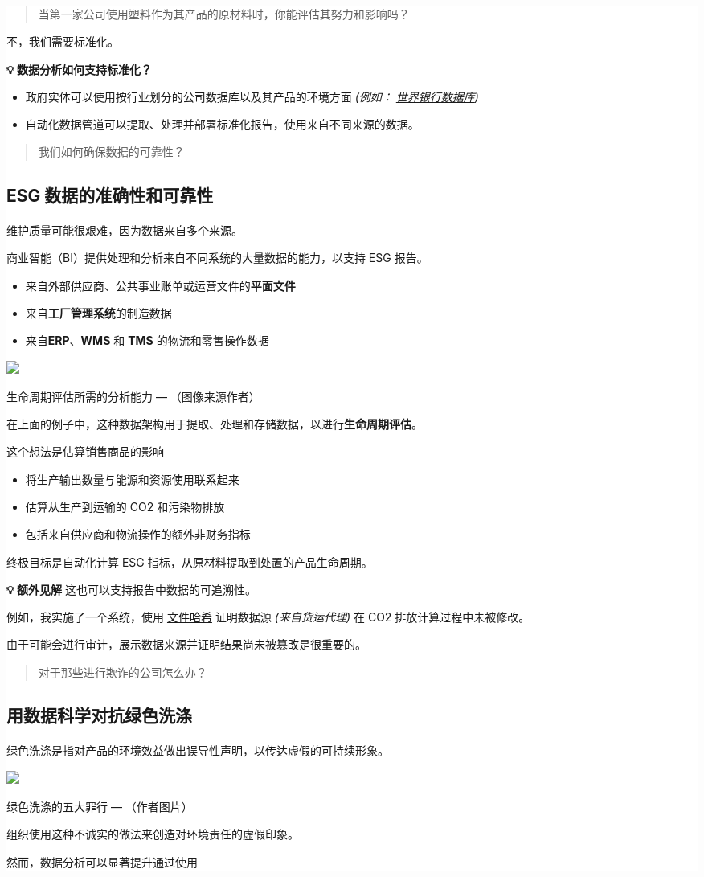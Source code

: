 > 当第一家公司使用塑料作为其产品的原材料时，你能评估其努力和影响吗？

不，我们需要标准化。

**💡 数据分析如何支持标准化？**

+   政府实体可以使用按行业划分的公司数据库以及其产品的环境方面 *(例如：* [*世界银行数据库*](https://datatopics.worldbank.org/esg/)*)*

+   自动化数据管道可以提取、处理并部署标准化报告，使用来自不同来源的数据。

> 我们如何确保数据的可靠性？

## ESG 数据的准确性和可靠性

维护质量可能很艰难，因为数据来自多个来源。

商业智能（BI）提供处理和分析来自不同系统的大量数据的能力，以支持 ESG 报告。

+   来自外部供应商、公共事业账单或运营文件的**平面文件**

+   来自**工厂管理系统**的制造数据

+   来自**ERP**、**WMS** 和 **TMS** 的物流和零售操作数据

[![](../Images/c29267ced2dcfb27dca79f7105bdeca8.png)](https://towardsdatascience.com/what-is-a-life-cycle-assessment-lca-e32a5078483a)

生命周期评估所需的分析能力 — （图像来源作者）

在上面的例子中，这种数据架构用于提取、处理和存储数据，以进行**生命周期评估**。

这个想法是估算销售商品的影响

+   将生产输出数量与能源和资源使用联系起来

+   估算从生产到运输的 CO2 和污染物排放

+   包括来自供应商和物流操作的额外非财务指标

终极目标是自动化计算 ESG 指标，从原材料提取到处置的产品生命周期。

**💡 额外见解** 这也可以支持报告中数据的可追溯性。

例如，我实施了一个系统，使用 [文件哈希](https://www.cisa.gov/sites/default/files/FactSheets/NCCIC%20ICS_Factsheet_File_Hashing_S508C.pdf) 证明数据源 *(来自货运代理)* 在 CO2 排放计算过程中未被修改。

由于可能会进行审计，展示数据来源并证明结果尚未被篡改是很重要的。

> 对于那些进行欺诈的公司怎么办？

## 用数据科学对抗绿色洗涤

绿色洗涤是指对产品的环境效益做出误导性声明，以传达虚假的可持续形象。

[![](../Images/02f202f16478a122bf16dee1fcee9ac8.png)](https://medium.com/towards-data-science/what-is-greenwashing-and-how-to-use-analytics-to-detect-it-15b8118031)

绿色洗涤的五大罪行 — （作者图片）

组织使用这种不诚实的做法来创造对环境责任的虚假印象。

然而，数据分析可以显著提升通过使用
